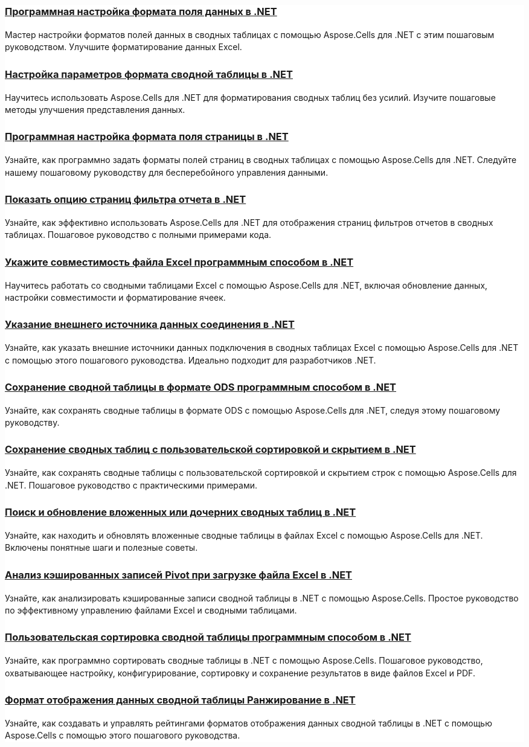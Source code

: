 ### [Программная настройка формата поля данных в .NET](./setting-data-field-format/)
Мастер настройки форматов полей данных в сводных таблицах с помощью Aspose.Cells для .NET с этим пошаговым руководством. Улучшите форматирование данных Excel.
### [Настройка параметров формата сводной таблицы в .NET](./setting-format-options/)
Научитесь использовать Aspose.Cells для .NET для форматирования сводных таблиц без усилий. Изучите пошаговые методы улучшения представления данных.
### [Программная настройка формата поля страницы в .NET](./setting-page-field-format/)
Узнайте, как программно задать форматы полей страниц в сводных таблицах с помощью Aspose.Cells для .NET. Следуйте нашему пошаговому руководству для бесперебойного управления данными.
### [Показать опцию страниц фильтра отчета в .NET](./show-report-filter-pages-option/)
Узнайте, как эффективно использовать Aspose.Cells для .NET для отображения страниц фильтров отчетов в сводных таблицах. Пошаговое руководство с полными примерами кода.
### [Укажите совместимость файла Excel программным способом в .NET](./specifying-compatibility/)
Научитесь работать со сводными таблицами Excel с помощью Aspose.Cells для .NET, включая обновление данных, настройки совместимости и форматирование ячеек.
### [Указание внешнего источника данных соединения в .NET](./specifying-external-connection-data-source/)
Узнайте, как указать внешние источники данных подключения в сводных таблицах Excel с помощью Aspose.Cells для .NET с помощью этого пошагового руководства. Идеально подходит для разработчиков .NET.
### [Сохранение сводной таблицы в формате ODS программным способом в .NET](./saving-in-ods-format/)
Узнайте, как сохранять сводные таблицы в формате ODS с помощью Aspose.Cells для .NET, следуя этому пошаговому руководству.
### [Сохранение сводных таблиц с пользовательской сортировкой и скрытием в .NET](./saving-with-custom-sort-and-hide/)
Узнайте, как сохранять сводные таблицы с пользовательской сортировкой и скрытием строк с помощью Aspose.Cells для .NET. Пошаговое руководство с практическими примерами.
### [Поиск и обновление вложенных или дочерних сводных таблиц в .NET](./finding-and-refreshing-nested-or-children-pivot-tables/)
Узнайте, как находить и обновлять вложенные сводные таблицы в файлах Excel с помощью Aspose.Cells для .NET. Включены понятные шаги и полезные советы.
### [Анализ кэшированных записей Pivot при загрузке файла Excel в .NET](./parsing-pivot-cached-records/)
Узнайте, как анализировать кэшированные записи сводной таблицы в .NET с помощью Aspose.Cells. Простое руководство по эффективному управлению файлами Excel и сводными таблицами.
### [Пользовательская сортировка сводной таблицы программным способом в .NET](./pivot-table-custom-sort/)
Узнайте, как программно сортировать сводные таблицы в .NET с помощью Aspose.Cells. Пошаговое руководство, охватывающее настройку, конфигурирование, сортировку и сохранение результатов в виде файлов Excel и PDF.
### [Формат отображения данных сводной таблицы Ранжирование в .NET](./pivot-table-data-display-format-ranking/)
Узнайте, как создавать и управлять рейтингами форматов отображения данных сводной таблицы в .NET с помощью Aspose.Cells с помощью этого пошагового руководства.
